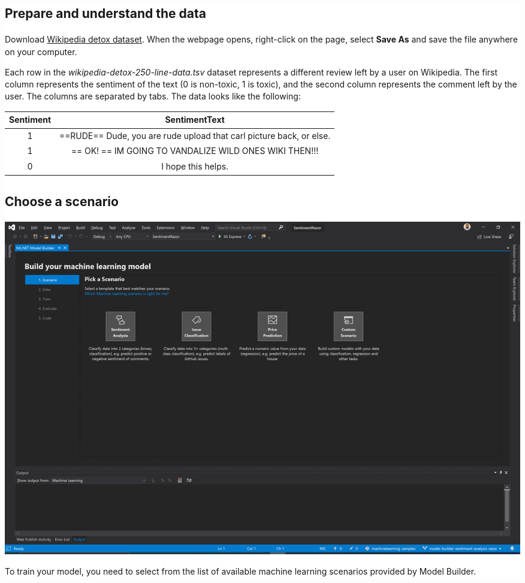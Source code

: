 ## Prepare and understand the data

Download [Wikipedia detox dataset](https://raw.githubusercontent.com/dotnet/machinelearning/master/test/data/wikipedia-detox-250-line-data.tsv). When the webpage opens, right-click on the page, select **Save As** and save the file anywhere on your computer. 

Each row in the *wikipedia-detox-250-line-data.tsv* dataset represents a different review left by a user on Wikipedia. The first column represents the sentiment of the text (0 is non-toxic, 1 is toxic), and the second column represents the comment left by the user. The columns are separated by tabs. The data looks like the following:

| Sentiment | SentimentText |
| :---: | :---: |
1 | ==RUDE== Dude, you are rude upload that carl picture back, or else.
1 | == OK! ==  IM GOING TO VANDALIZE WILD ONES WIKI THEN!!!
0 | I hope this helps.

## Choose a scenario

![](./media/sentiment-analysis-model-builder/model-builder-screen.png)

To train your model, you need to select from the list of available machine learning scenarios provided by Model Builder. 
